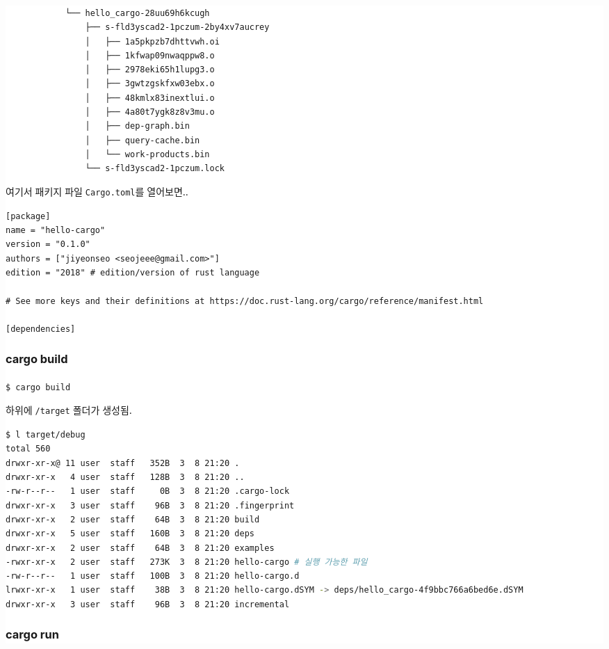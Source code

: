 ```sh
            └── hello_cargo-28uu69h6kcugh
                ├── s-fld3yscad2-1pczum-2by4xv7aucrey
                │   ├── 1a5pkpzb7dhttvwh.oi
                │   ├── 1kfwap09nwaqppw8.o
                │   ├── 2978eki65h1lupg3.o
                │   ├── 3gwtzgskfxw03ebx.o
                │   ├── 48kmlx83inextlui.o
                │   ├── 4a80t7ygk8z8v3mu.o
                │   ├── dep-graph.bin
                │   ├── query-cache.bin
                │   └── work-products.bin
                └── s-fld3yscad2-1pczum.lock
```

여기서 패키지 파일 `Cargo.toml`를 열어보면..

```
[package]
name = "hello-cargo" 
version = "0.1.0"
authors = ["jiyeonseo <seojeee@gmail.com>"]
edition = "2018" # edition/version of rust language

# See more keys and their definitions at https://doc.rust-lang.org/cargo/reference/manifest.html

[dependencies]
``` 

### cargo build 

```sh
$ cargo build
```
하위에 `/target` 폴더가 생성됨. 

```sh
$ l target/debug
total 560
drwxr-xr-x@ 11 user  staff   352B  3  8 21:20 .
drwxr-xr-x   4 user  staff   128B  3  8 21:20 ..
-rw-r--r--   1 user  staff     0B  3  8 21:20 .cargo-lock
drwxr-xr-x   3 user  staff    96B  3  8 21:20 .fingerprint
drwxr-xr-x   2 user  staff    64B  3  8 21:20 build
drwxr-xr-x   5 user  staff   160B  3  8 21:20 deps
drwxr-xr-x   2 user  staff    64B  3  8 21:20 examples
-rwxr-xr-x   2 user  staff   273K  3  8 21:20 hello-cargo # 실행 가능한 파일 
-rw-r--r--   1 user  staff   100B  3  8 21:20 hello-cargo.d
lrwxr-xr-x   1 user  staff    38B  3  8 21:20 hello-cargo.dSYM -> deps/hello_cargo-4f9bbc766a6bed6e.dSYM
drwxr-xr-x   3 user  staff    96B  3  8 21:20 incremental
```

### cargo run 
